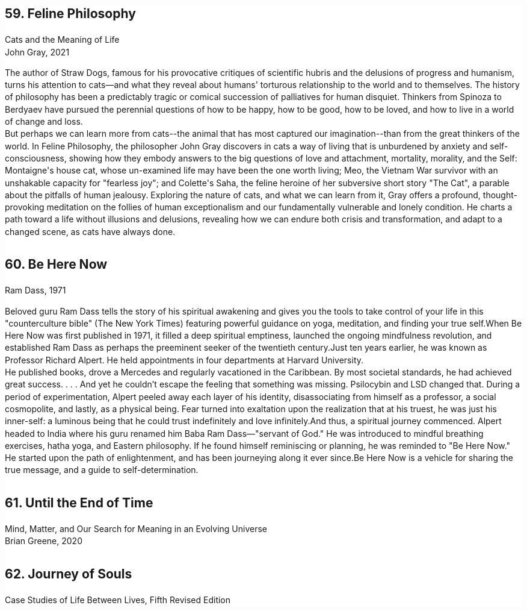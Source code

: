 ## 59. Feline Philosophy   
Cats and the Meaning of Life   
John Gray, 2021   

The author of Straw Dogs, famous for his provocative critiques of scientific hubris and the delusions of progress and humanism, turns his attention to cats―and what they reveal about humans' torturous relationship to the world and to themselves. The history of philosophy has been a predictably tragic or comical succession of palliatives for human disquiet. Thinkers from Spinoza to Berdyaev have pursued the perennial questions of how to be happy, how to be good, how to be loved, and how to live in a world of change and loss.   
But perhaps we can learn more from cats--the animal that has most captured our imagination--than from the great thinkers of the world. In Feline Philosophy, the philosopher John Gray discovers in cats a way of living that is unburdened by anxiety and self-consciousness, showing how they embody answers to the big questions of love and attachment, mortality, morality, and the Self: Montaigne's house cat, whose un-examined life may have been the one worth living; Meo, the Vietnam War survivor with an unshakable capacity for "fearless joy"; and Colette's Saha, the feline heroine of her subversive short story "The Cat", a parable about the pitfalls of human jealousy. Exploring the nature of cats, and what we can learn from it, Gray offers a profound, thought-provoking meditation on the follies of human exceptionalism and our fundamentally vulnerable and lonely condition. He charts a path toward a life without illusions and delusions, revealing how we can endure both crisis and transformation, and adapt to a changed scene, as cats have always done.   
   
## 60. Be Here Now   
Ram Dass, 1971   

Beloved guru Ram Dass tells the story of his spiritual awakening and gives you the tools to take control of your life in this "counterculture bible" (The New York Times) featuring powerful guidance on yoga, meditation, and finding your true self.When Be Here Now was first published in 1971, it filled a deep spiritual emptiness, launched the ongoing mindfulness revolution, and established Ram Dass as perhaps the preeminent seeker of the twentieth century.Just ten years earlier, he was known as Professor Richard Alpert. He held appointments in four departments at Harvard University.   
He published books, drove a Mercedes and regularly vacationed in the Caribbean. By most societal standards, he had achieved great success. . . . And yet he couldn’t escape the feeling that something was missing.  Psilocybin and LSD changed that. During a period of experimentation, Alpert peeled away each layer of his identity, disassociating from himself as a professor, a social cosmopolite, and lastly, as a physical being. Fear turned into exaltation upon the realization that at his truest, he was just his inner-self: a luminous being that he could trust indefinitely and love infinitely.And thus, a spiritual journey commenced. Alpert headed to India where his guru renamed him Baba Ram Dass—"servant of God." He was introduced to mindful breathing exercises, hatha yoga, and Eastern philosophy. If he found himself reminiscing or planning, he was reminded to "Be Here Now." He started upon the path of enlightenment, and has been journeying along it ever since.Be Here Now is a vehicle for sharing the true message, and a guide to self-determination.   
   
## 61. Until the End of Time   
Mind, Matter, and Our Search for Meaning in an Evolving Universe   
Brian Greene, 2020   
   
## 62. Journey of Souls   
Case Studies of Life Between Lives, Fifth Revised Edition   
   
